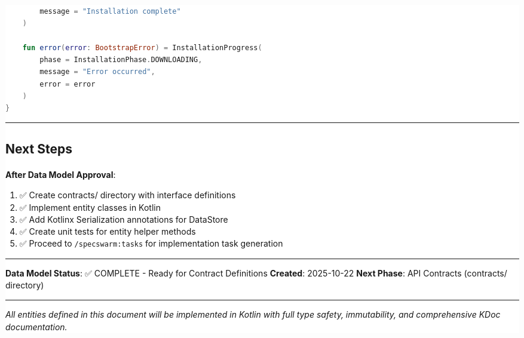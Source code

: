 ```kotlin
        message = "Installation complete"
    )

    fun error(error: BootstrapError) = InstallationProgress(
        phase = InstallationPhase.DOWNLOADING,
        message = "Error occurred",
        error = error
    )
}
```

---

## Next Steps

**After Data Model Approval**:

1. ✅ Create contracts/ directory with interface definitions
2. ✅ Implement entity classes in Kotlin
3. ✅ Add Kotlinx Serialization annotations for DataStore
4. ✅ Create unit tests for entity helper methods
5. ✅ Proceed to `/specswarm:tasks` for implementation task generation

---

**Data Model Status**: ✅ COMPLETE - Ready for Contract Definitions
**Created**: 2025-10-22
**Next Phase**: API Contracts (contracts/ directory)

---

*All entities defined in this document will be implemented in Kotlin with full type safety, immutability, and comprehensive KDoc documentation.*
